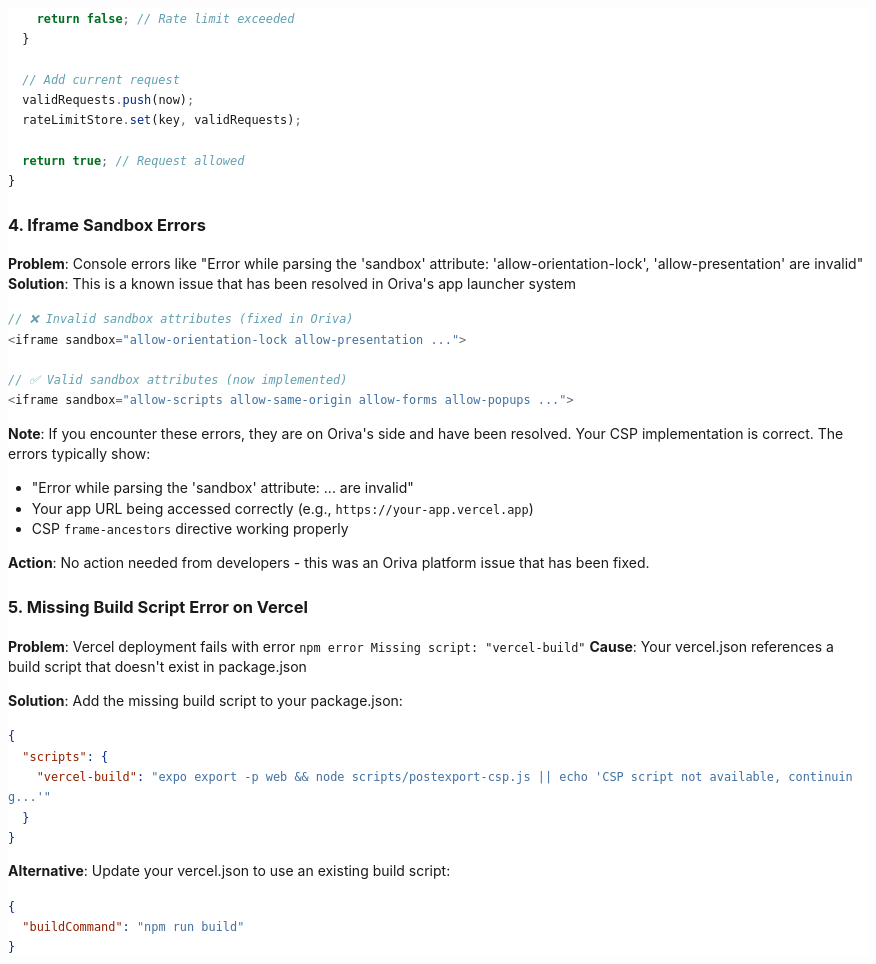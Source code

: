 ```javascript
    return false; // Rate limit exceeded
  }
  
  // Add current request
  validRequests.push(now);
  rateLimitStore.set(key, validRequests);
  
  return true; // Request allowed
}
```

### 4. Iframe Sandbox Errors

**Problem**: Console errors like "Error while parsing the 'sandbox' attribute: 'allow-orientation-lock', 'allow-presentation' are invalid"
**Solution**: This is a known issue that has been resolved in Oriva's app launcher system

```javascript
// ❌ Invalid sandbox attributes (fixed in Oriva)
<iframe sandbox="allow-orientation-lock allow-presentation ...">

// ✅ Valid sandbox attributes (now implemented)
<iframe sandbox="allow-scripts allow-same-origin allow-forms allow-popups ...">
```

**Note**: If you encounter these errors, they are on Oriva's side and have been resolved. Your CSP implementation is correct. The errors typically show:
- "Error while parsing the 'sandbox' attribute: ... are invalid"
- Your app URL being accessed correctly (e.g., `https://your-app.vercel.app`)
- CSP `frame-ancestors` directive working properly

**Action**: No action needed from developers - this was an Oriva platform issue that has been fixed.

### 5. Missing Build Script Error on Vercel

**Problem**: Vercel deployment fails with error `npm error Missing script: "vercel-build"`
**Cause**: Your vercel.json references a build script that doesn't exist in package.json

**Solution**: Add the missing build script to your package.json:

```json
{
  "scripts": {
    "vercel-build": "expo export -p web && node scripts/postexport-csp.js || echo 'CSP script not available, continuing...'"
  }
}
```

**Alternative**: Update your vercel.json to use an existing build script:
```json
{
  "buildCommand": "npm run build"
}
```
